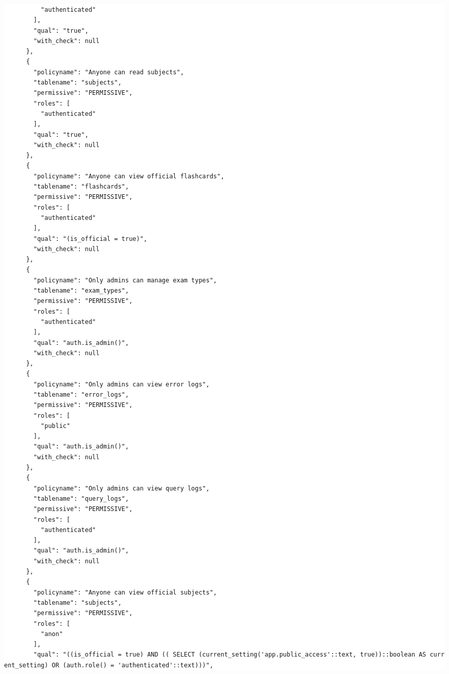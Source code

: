               "authenticated"
            ],
            "qual": "true",
            "with_check": null
          },
          {
            "policyname": "Anyone can read subjects",
            "tablename": "subjects",
            "permissive": "PERMISSIVE",
            "roles": [
              "authenticated"
            ],
            "qual": "true",
            "with_check": null
          },
          {
            "policyname": "Anyone can view official flashcards",
            "tablename": "flashcards",
            "permissive": "PERMISSIVE",
            "roles": [
              "authenticated"
            ],
            "qual": "(is_official = true)",
            "with_check": null
          },
          {
            "policyname": "Only admins can manage exam types",
            "tablename": "exam_types",
            "permissive": "PERMISSIVE",
            "roles": [
              "authenticated"
            ],
            "qual": "auth.is_admin()",
            "with_check": null
          },
          {
            "policyname": "Only admins can view error logs",
            "tablename": "error_logs",
            "permissive": "PERMISSIVE",
            "roles": [
              "public"
            ],
            "qual": "auth.is_admin()",
            "with_check": null
          },
          {
            "policyname": "Only admins can view query logs",
            "tablename": "query_logs",
            "permissive": "PERMISSIVE",
            "roles": [
              "authenticated"
            ],
            "qual": "auth.is_admin()",
            "with_check": null
          },
          {
            "policyname": "Anyone can view official subjects",
            "tablename": "subjects",
            "permissive": "PERMISSIVE",
            "roles": [
              "anon"
            ],
            "qual": "((is_official = true) AND (( SELECT (current_setting('app.public_access'::text, true))::boolean AS current_setting) OR (auth.role() = 'authenticated'::text)))",